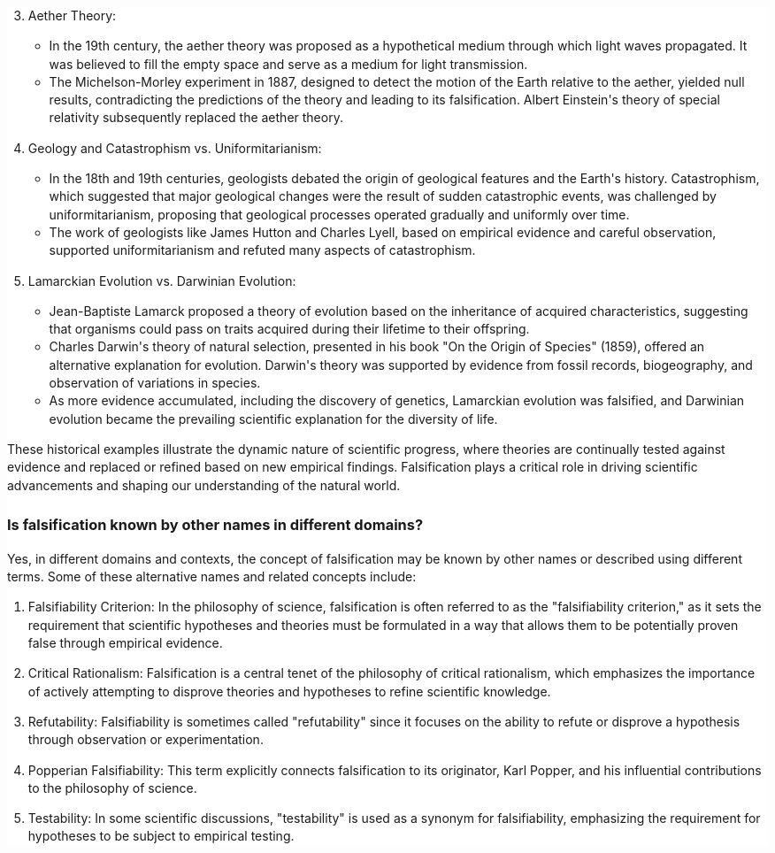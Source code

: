3. Aether Theory:
   - In the 19th century, the aether theory was proposed as a hypothetical medium through which light waves propagated. It was believed to fill the empty space and serve as a medium for light transmission.
   - The Michelson-Morley experiment in 1887, designed to detect the motion of the Earth relative to the aether, yielded null results, contradicting the predictions of the theory and leading to its falsification. Albert Einstein's theory of special relativity subsequently replaced the aether theory.

4. Geology and Catastrophism vs. Uniformitarianism:
   - In the 18th and 19th centuries, geologists debated the origin of geological features and the Earth's history. Catastrophism, which suggested that major geological changes were the result of sudden catastrophic events, was challenged by uniformitarianism, proposing that geological processes operated gradually and uniformly over time.
   - The work of geologists like James Hutton and Charles Lyell, based on empirical evidence and careful observation, supported uniformitarianism and refuted many aspects of catastrophism.

5. Lamarckian Evolution vs. Darwinian Evolution:
   - Jean-Baptiste Lamarck proposed a theory of evolution based on the inheritance of acquired characteristics, suggesting that organisms could pass on traits acquired during their lifetime to their offspring.
   - Charles Darwin's theory of natural selection, presented in his book "On the Origin of Species" (1859), offered an alternative explanation for evolution. Darwin's theory was supported by evidence from fossil records, biogeography, and observation of variations in species.
   - As more evidence accumulated, including the discovery of genetics, Lamarckian evolution was falsified, and Darwinian evolution became the prevailing scientific explanation for the diversity of life.

These historical examples illustrate the dynamic nature of scientific progress, where theories are continually tested against evidence and replaced or refined based on new empirical findings. Falsification plays a critical role in driving scientific advancements and shaping our understanding of the natural world.


### Is falsification known by other names in different domains?

Yes, in different domains and contexts, the concept of falsification may be known by other names or described using different terms. Some of these alternative names and related concepts include:

1. Falsifiability Criterion: In the philosophy of science, falsification is often referred to as the "falsifiability criterion," as it sets the requirement that scientific hypotheses and theories must be formulated in a way that allows them to be potentially proven false through empirical evidence.

2. Critical Rationalism: Falsification is a central tenet of the philosophy of critical rationalism, which emphasizes the importance of actively attempting to disprove theories and hypotheses to refine scientific knowledge.

3. Refutability: Falsifiability is sometimes called "refutability" since it focuses on the ability to refute or disprove a hypothesis through observation or experimentation.

4. Popperian Falsifiability: This term explicitly connects falsification to its originator, Karl Popper, and his influential contributions to the philosophy of science.

5. Testability: In some scientific discussions, "testability" is used as a synonym for falsifiability, emphasizing the requirement for hypotheses to be subject to empirical testing.
